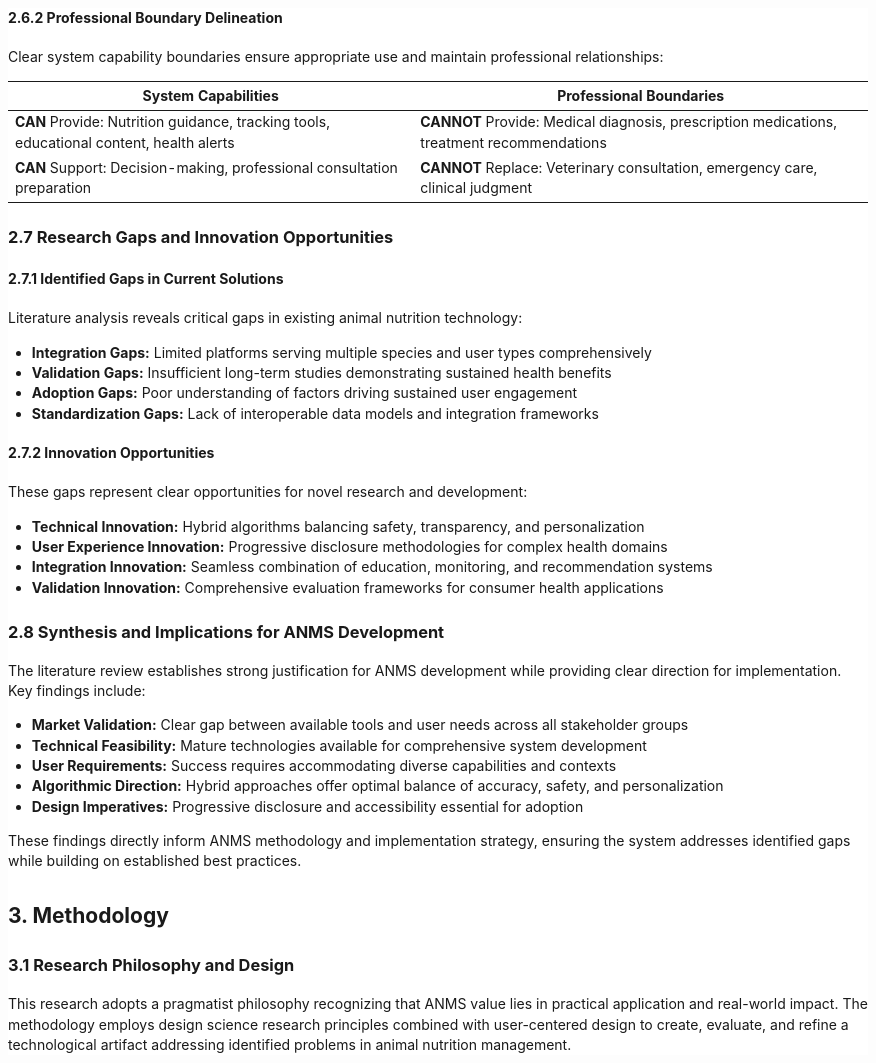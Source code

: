 #### 2.6.2 Professional Boundary Delineation

Clear system capability boundaries ensure appropriate use and maintain professional relationships:

| System Capabilities | Professional Boundaries |
|---|---|
| **CAN** Provide: Nutrition guidance, tracking tools, educational content, health alerts | **CANNOT** Provide: Medical diagnosis, prescription medications, treatment recommendations |
| **CAN** Support: Decision-making, professional consultation preparation | **CANNOT** Replace: Veterinary consultation, emergency care, clinical judgment |

### 2.7 Research Gaps and Innovation Opportunities

#### 2.7.1 Identified Gaps in Current Solutions

Literature analysis reveals critical gaps in existing animal nutrition technology:

*   **Integration Gaps:** Limited platforms serving multiple species and user types comprehensively
*   **Validation Gaps:** Insufficient long-term studies demonstrating sustained health benefits
*   **Adoption Gaps:** Poor understanding of factors driving sustained user engagement
*   **Standardization Gaps:** Lack of interoperable data models and integration frameworks

#### 2.7.2 Innovation Opportunities

These gaps represent clear opportunities for novel research and development:

*   **Technical Innovation:** Hybrid algorithms balancing safety, transparency, and personalization
*   **User Experience Innovation:** Progressive disclosure methodologies for complex health domains
*   **Integration Innovation:** Seamless combination of education, monitoring, and recommendation systems
*   **Validation Innovation:** Comprehensive evaluation frameworks for consumer health applications

### 2.8 Synthesis and Implications for ANMS Development

The literature review establishes strong justification for ANMS development while providing clear direction for implementation. Key findings include:

*   **Market Validation:** Clear gap between available tools and user needs across all stakeholder groups
*   **Technical Feasibility:** Mature technologies available for comprehensive system development
*   **User Requirements:** Success requires accommodating diverse capabilities and contexts
*   **Algorithmic Direction:** Hybrid approaches offer optimal balance of accuracy, safety, and personalization
*   **Design Imperatives:** Progressive disclosure and accessibility essential for adoption

These findings directly inform ANMS methodology and implementation strategy, ensuring the system addresses identified gaps while building on established best practices.

## 3. Methodology

### 3.1 Research Philosophy and Design

This research adopts a pragmatist philosophy recognizing that ANMS value lies in practical application and real-world impact. The methodology employs design science research principles combined with user-centered design to create, evaluate, and refine a technological artifact addressing identified problems in animal nutrition management.
